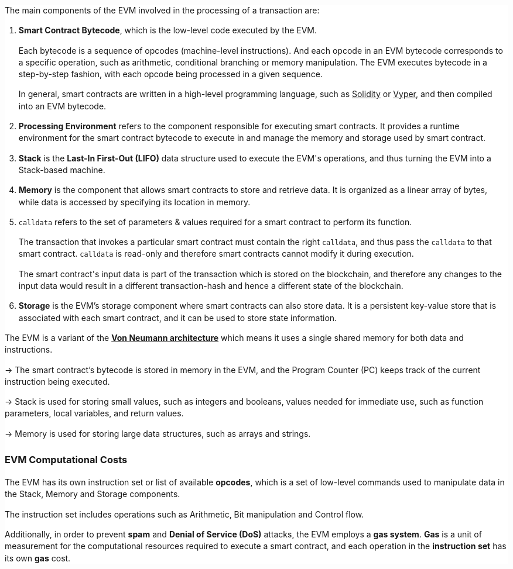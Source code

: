 The main components of the EVM involved in the processing of a transaction are:

1. **Smart Contract Bytecode**, which is the low-level code executed by the EVM. 

    Each bytecode is a sequence of opcodes (machine-level instructions). And each opcode in an EVM bytecode corresponds to a specific operation, such as arithmetic, conditional branching or memory manipulation. The EVM executes bytecode in a step-by-step fashion, with each opcode being processed in a given sequence. 

    In general, smart contracts are written in a high-level programming language, such as [Solidity](https://docs.soliditylang.org/en/v0.8.20/) or [Vyper](https://docs.vyperlang.org/en/stable/), and then compiled into an EVM bytecode.

2. **Processing Environment** refers to the component responsible for executing smart contracts. It provides a runtime environment for the smart contract bytecode to execute in and manage the memory and storage used by smart contract.

3. **Stack** is the **Last-In First-Out (LIFO)** data structure used to execute the EVM's operations, and thus turning the EVM into a Stack-based machine.

4. **Memory** is the component that allows smart contracts to store and retrieve data. It is organized as a linear array of bytes, while data is accessed by specifying its location in memory.

5. `calldata` refers to the set of parameters & values required for a smart contract to perform its function.

    The transaction that invokes a particular smart contract must contain the right `calldata`, and thus pass the `calldata` to that smart contract. `calldata` is read-only and therefore smart contracts cannot modify it during execution.

    The smart contract's input data is part of the transaction which is stored on the blockchain, and therefore any changes to the input data would result in a different transaction-hash and hence a different state of the blockchain.

6. **Storage** is the EVM’s storage component where smart contracts can also store data. It is a persistent key-value store that is associated with each smart contract, and it can be used to store state information.

The EVM is a variant of the [**Von Neumann architecture**](https://en.wikipedia.org/wiki/Von_Neumann_architecture) which means it uses a single shared memory for both data and instructions.

&rarr; The smart contract’s bytecode is stored in memory in the EVM, and the Program Counter (PC) keeps track of the current instruction being executed.

&rarr; Stack is used for storing small values, such as integers and booleans, values needed for immediate use, such as function parameters, local variables, and return values.

&rarr; Memory is used for storing large data structures, such as arrays and strings.

### EVM Computational Costs

The EVM has its own instruction set or list of available **opcodes**, which is a set of low-level commands used to manipulate data in the Stack, Memory and Storage components. 

The instruction set includes operations such as Arithmetic, Bit manipulation and Control flow.

Additionally, in order to prevent **spam** and **Denial of Service (DoS)** attacks, the EVM employs a **gas system**. **Gas** is a unit of measurement for the computational resources required to execute a smart contract, and each operation in the **instruction set** has its own **gas** cost.
